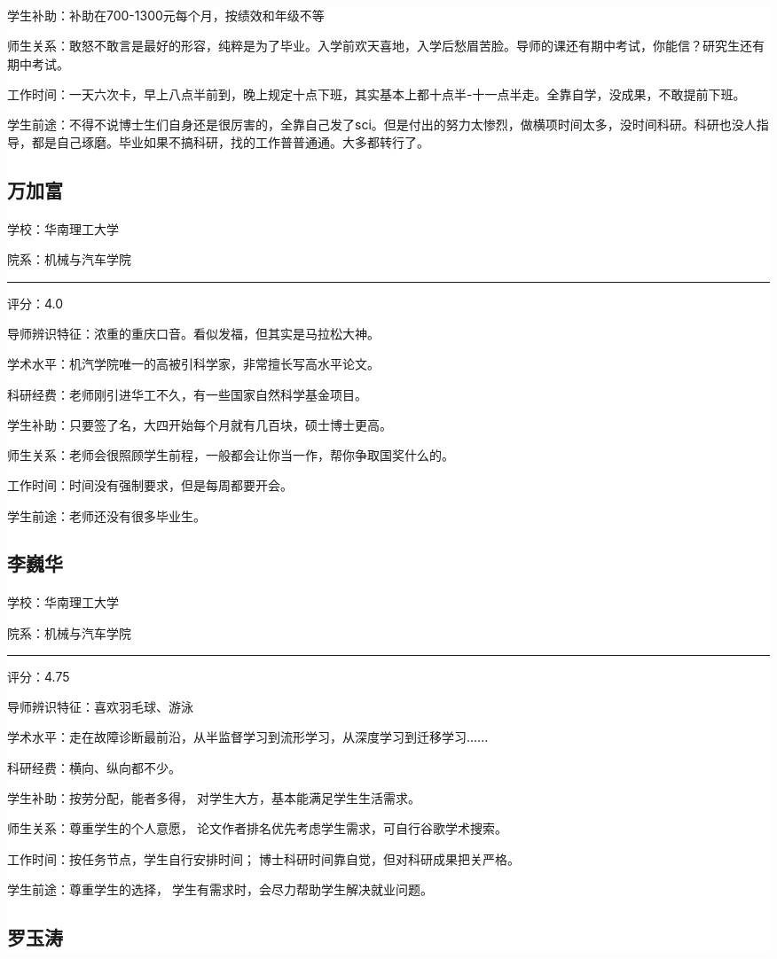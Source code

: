 学生补助：补助在700-1300元每个月，按绩效和年级不等

师生关系：敢怒不敢言是最好的形容，纯粹是为了毕业。入学前欢天喜地，入学后愁眉苦脸。导师的课还有期中考试，你能信？研究生还有期中考试。

工作时间：一天六次卡，早上八点半前到，晚上规定十点下班，其实基本上都十点半-十一点半走。全靠自学，没成果，不敢提前下班。

学生前途：不得不说博士生们自身还是很厉害的，全靠自己发了sci。但是付出的努力太惨烈，做横项时间太多，没时间科研。科研也没人指导，都是自己琢磨。毕业如果不搞科研，找的工作普普通通。大多都转行了。

## 万加富

学校：华南理工大学

院系：机械与汽车学院

* * *

评分：4.0

导师辨识特征：浓重的重庆口音。看似发福，但其实是马拉松大神。

学术水平：机汽学院唯一的高被引科学家，非常擅长写高水平论文。

科研经费：老师刚引进华工不久，有一些国家自然科学基金项目。

学生补助：只要签了名，大四开始每个月就有几百块，硕士博士更高。

师生关系：老师会很照顾学生前程，一般都会让你当一作，帮你争取国奖什么的。

工作时间：时间没有强制要求，但是每周都要开会。

学生前途：老师还没有很多毕业生。

## 李巍华

学校：华南理工大学

院系：机械与汽车学院

* * *

评分：4.75

导师辨识特征：喜欢羽毛球、游泳

学术水平：走在故障诊断最前沿，从半监督学习到流形学习，从深度学习到迁移学习......

科研经费：横向、纵向都不少。

学生补助：按劳分配，能者多得，
对学生大方，基本能满足学生生活需求。

师生关系：尊重学生的个人意愿，
论文作者排名优先考虑学生需求，可自行谷歌学术搜索。

工作时间：按任务节点，学生自行安排时间；
博士科研时间靠自觉，但对科研成果把关严格。

学生前途：尊重学生的选择，
学生有需求时，会尽力帮助学生解决就业问题。

## 罗玉涛
